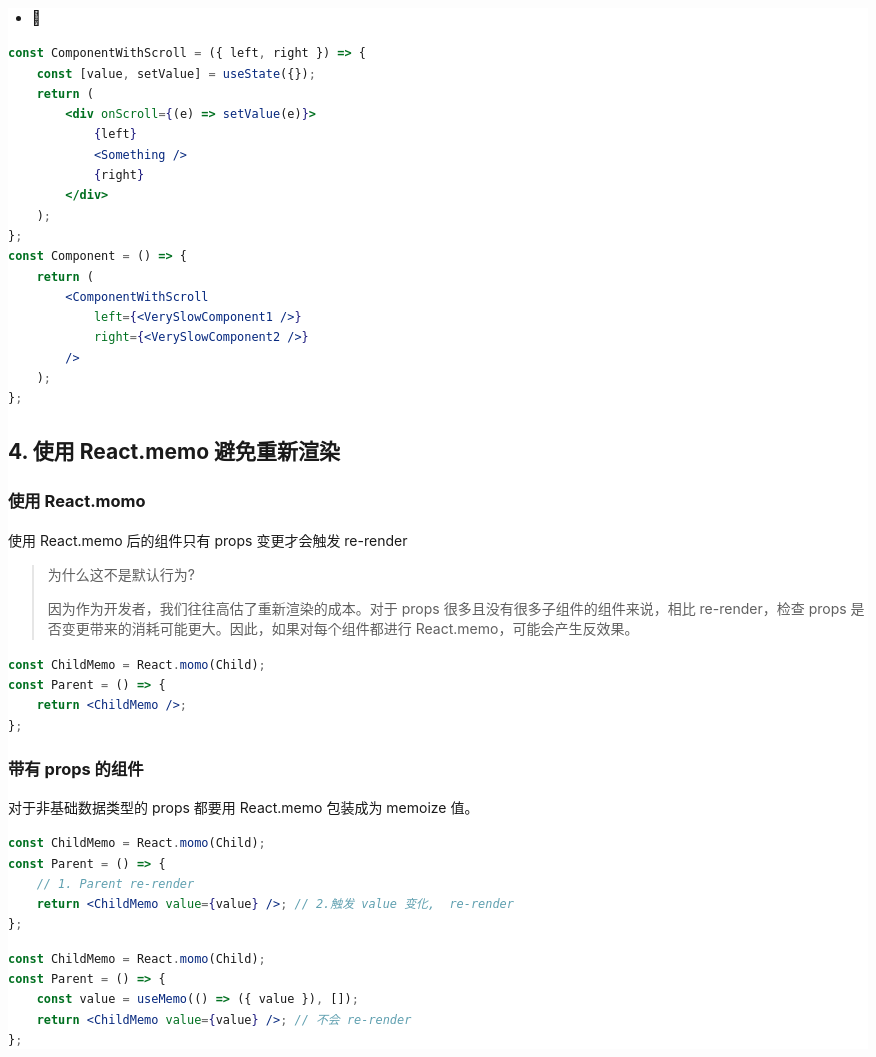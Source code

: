 -   🙂

```jsx
const ComponentWithScroll = ({ left, right }) => {
    const [value, setValue] = useState({});
    return (
        <div onScroll={(e) => setValue(e)}>
            {left}
            <Something />
            {right}
        </div>
    );
};
const Component = () => {
    return (
        <ComponentWithScroll
            left={<VerySlowComponent1 />}
            right={<VerySlowComponent2 />}
        />
    );
};
```

## 4. 使用 React.memo 避免重新渲染

### 使用 React.momo

使用 React.memo 后的组件只有 props 变更才会触发 re-render

> 为什么这不是默认行为?
>
> 因为作为开发者，我们往往高估了重新渲染的成本。对于 props 很多且没有很多子组件的组件来说，相比 re-render，检查 props 是否变更带来的消耗可能更大。因此，如果对每个组件都进行 React.memo，可能会产生反效果。

```jsx
const ChildMemo = React.momo(Child);
const Parent = () => {
    return <ChildMemo />;
};
```

### 带有 props 的组件

对于非基础数据类型的 props 都要用 React.memo 包装成为 memoize 值。

```jsx
const ChildMemo = React.momo(Child);
const Parent = () => {
    // 1. Parent re-render
    return <ChildMemo value={value} />; // 2.触发 value 变化,  re-render
};
```

```jsx
const ChildMemo = React.momo(Child);
const Parent = () => {
    const value = useMemo(() => ({ value }), []);
    return <ChildMemo value={value} />; // 不会 re-render
};
```
